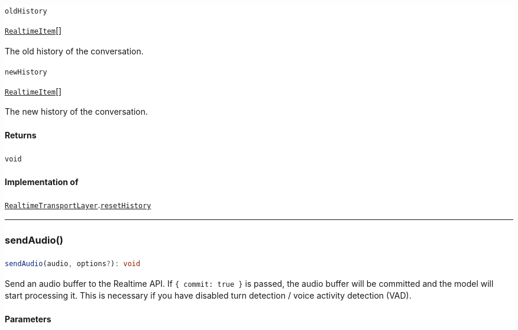 `oldHistory`

</td>
<td>

[`RealtimeItem`](/openai-agents-js/openai/agents/openai/namespaces/realtime/type-aliases/realtimeitem/)[]

</td>
<td>

The old history of the conversation.

</td>
</tr>
<tr>
<td>

`newHistory`

</td>
<td>

[`RealtimeItem`](/openai-agents-js/openai/agents/openai/namespaces/realtime/type-aliases/realtimeitem/)[]

</td>
<td>

The new history of the conversation.

</td>
</tr>
</tbody>
</table>

#### Returns

`void`

#### Implementation of

[`RealtimeTransportLayer`](/openai-agents-js/openai/agents/openai/namespaces/realtime/interfaces/realtimetransportlayer/).[`resetHistory`](/openai-agents-js/openai/agents/openai/namespaces/realtime/interfaces/realtimetransportlayer/#resethistory)

***

### sendAudio()

```ts
sendAudio(audio, options?): void
```

Send an audio buffer to the Realtime API. If `{ commit: true }` is passed, the audio buffer
will be committed and the model will start processing it. This is necessary if you have
disabled turn detection / voice activity detection (VAD).

#### Parameters
